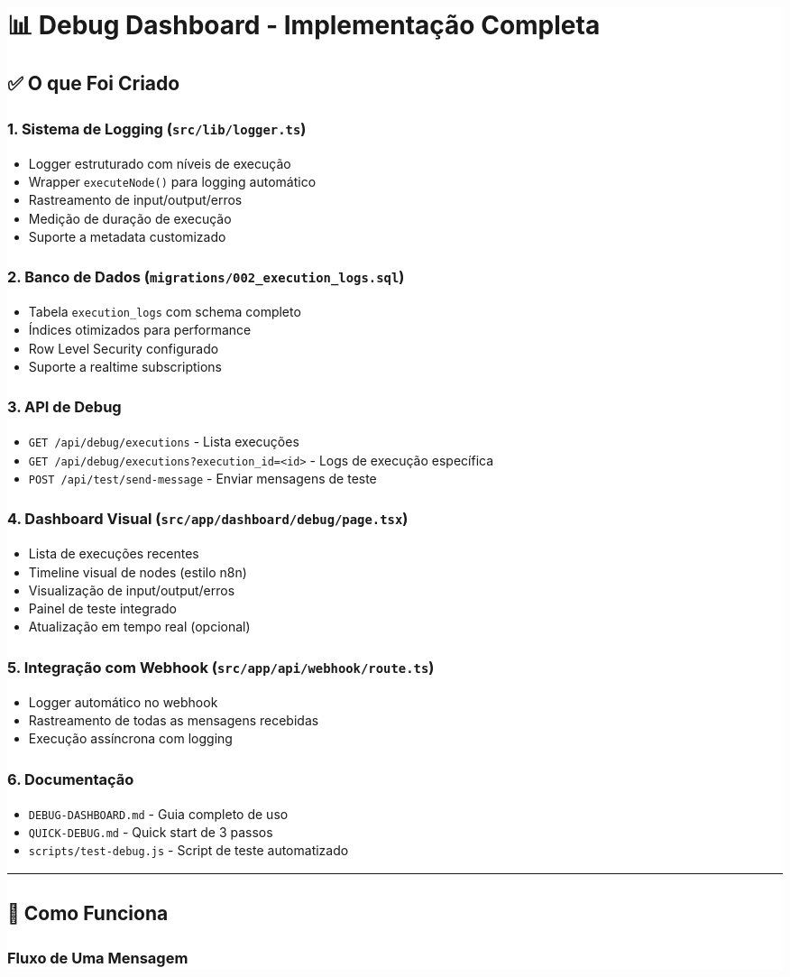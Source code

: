 # 📊 Debug Dashboard - Implementação Completa

## ✅ O que Foi Criado

### 1. Sistema de Logging (`src/lib/logger.ts`)
- Logger estruturado com níveis de execução
- Wrapper `executeNode()` para logging automático
- Rastreamento de input/output/erros
- Medição de duração de execução
- Suporte a metadata customizado

### 2. Banco de Dados (`migrations/002_execution_logs.sql`)
- Tabela `execution_logs` com schema completo
- Índices otimizados para performance
- Row Level Security configurado
- Suporte a realtime subscriptions

### 3. API de Debug
- `GET /api/debug/executions` - Lista execuções
- `GET /api/debug/executions?execution_id=<id>` - Logs de execução específica
- `POST /api/test/send-message` - Enviar mensagens de teste

### 4. Dashboard Visual (`src/app/dashboard/debug/page.tsx`)
- Lista de execuções recentes
- Timeline visual de nodes (estilo n8n)
- Visualização de input/output/erros
- Painel de teste integrado
- Atualização em tempo real (opcional)

### 5. Integração com Webhook (`src/app/api/webhook/route.ts`)
- Logger automático no webhook
- Rastreamento de todas as mensagens recebidas
- Execução assíncrona com logging

### 6. Documentação
- `DEBUG-DASHBOARD.md` - Guia completo de uso
- `QUICK-DEBUG.md` - Quick start de 3 passos
- `scripts/test-debug.js` - Script de teste automatizado

---

## 🎯 Como Funciona

### Fluxo de Uma Mensagem
